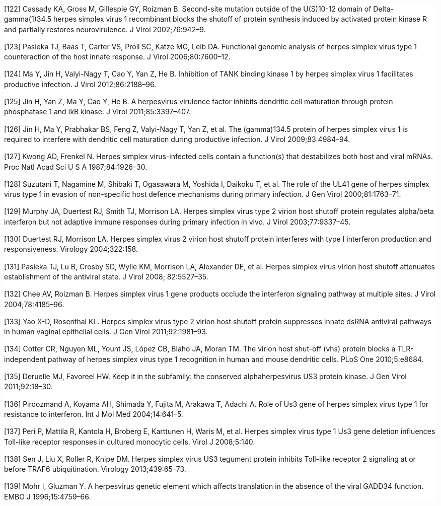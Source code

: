 [122] Cassady KA, Gross M, Gillespie GY, Roizman B. Second-site mutation outside of the U(S)10-12 domain of Delta-gamma(1)34.5 herpes simplex virus 1 recombinant blocks the shutoff of protein synthesis induced by activated protein kinase R and partially restores neurovirulence. J Virol 2002;76:942–9.

[123] Pasieka TJ, Baas T, Carter VS, Proll SC, Katze MG, Leib DA. Functional genomic analysis of herpes simplex virus type 1 counteraction of the host innate response. J Virol 2006;80:7600–12.

[124] Ma Y, Jin H, Valyi-Nagy T, Cao Y, Yan Z, He B. Inhibition of TANK binding kinase 1 by herpes simplex virus 1 facilitates productive infection. J Virol 2012;86:2188–96.

[125] Jin H, Yan Z, Ma Y, Cao Y, He B. A herpesvirus virulence factor inhibits dendritic cell maturation through protein phosphatase 1 and IkB kinase. J Virol 2011;85:3397–407.

[126] Jin H, Ma Y, Prabhakar BS, Feng Z, Valyi-Nagy T, Yan Z, et al. The (gamma)134.5 protein of herpes simplex virus 1 is required to interfere with dendritic cell maturation during productive infection. J Virol 2009;83:4984–94.

[127] Kwong AD, Frenkel N. Herpes simplex virus-infected cells contain a function(s) that destabilizes both host and viral mRNAs. Proc Natl Acad Sci U S A 1987;84:1926–30.

[128] Suzutani T, Nagamine M, Shibaki T, Ogasawara M, Yoshida I, Daikoku T, et al. The role of the UL41 gene of herpes simplex virus type 1 in evasion of non-specific host defence mechanisms during primary infection. J Gen Virol 2000;81:1763–71.

[129] Murphy JA, Duertest RJ, Smith TJ, Morrison LA. Herpes simplex virus type 2 virion host shutoff protein regulates alpha/beta interferon but not adaptive immune responses during primary infection in vivo. J Virol 2003;77:9337–45.

[130] Duertest RJ, Morrison LA. Herpes simplex virus 2 virion host shutoff protein interferes with type I interferon production and responsiveness. Virology 2004;322:158.

[131] Pasieka TJ, Lu B, Crosby SD, Wylie KM, Morrison LA, Alexander DE, et al. Herpes simplex virus virion host shutoff attenuates establishment of the antiviral state. J Virol 2008; 82:5527–35.

[132] Chee AV, Roizman B. Herpes simplex virus 1 gene products occlude the interferon signaling pathway at multiple sites. J Virol 2004;78:4185–96.

[133] Yao X-D, Rosenthal KL. Herpes simplex virus type 2 virion host shutoff protein suppresses innate dsRNA antiviral pathways in human vaginal epithelial cells. J Gen Virol 2011;92:1981–93.

[134] Cotter CR, Nguyen ML, Yount JS, López CB, Blaho JA, Moran TM. The virion host shut-off (vhs) protein blocks a TLR-independent pathway of herpes simplex virus type 1 recognition in human and mouse dendritic cells. PLoS One 2010;5:e8684.

[135] Deruelle MJ, Favoreel HW. Keep it in the subfamily: the conserved alphaherpesvirus US3 protein kinase. J Gen Virol 2011;92:18–30.

[136] Piroozmand A, Koyama AH, Shimada Y, Fujita M, Arakawa T, Adachi A. Role of Us3 gene of herpes simplex virus type 1 for resistance to interferon. Int J Mol Med 2004;14:641–5.

[137] Peri P, Mattila R, Kantola H, Broberg E, Karttunen H, Waris M, et al. Herpes simplex virus type 1 Us3 gene deletion influences Toll-like receptor responses in cultured monocytic cells. Virol J 2008;5:140.

[138] Sen J, Liu X, Roller R, Knipe DM. Herpes simplex virus US3 tegument protein inhibits Toll-like receptor 2 signaling at or before TRAF6 ubiquitination. Virology 2013;439:65–73.

[139] Mohr I, Gluzman Y. A herpesvirus genetic element which affects translation in the absence of the viral GADD34 function. EMBO J 1996;15:4759–66.
